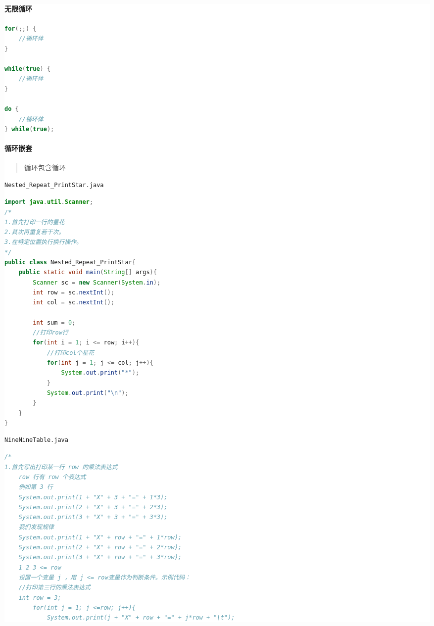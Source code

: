 #### 无限循环
```java
for(;;) {
    //循环体
}

while(true) {
    //循环体
}

do {
    //循环体
} while(true);
```

#### 循环嵌套
>循环包含循环


`Nested_Repeat_PrintStar.java`
```java
import java.util.Scanner;
/*
1.首先打印一行的星花
2.其次再重复若干次。
3.在特定位置执行换行操作。
*/
public class Nested_Repeat_PrintStar{
	public static void main(String[] args){
		Scanner sc = new Scanner(System.in);
		int row = sc.nextInt();
		int col = sc.nextInt();
		
		int sum = 0;
		//打印row行
		for(int i = 1; i <= row; i++){
			//打印col个星花
			for(int j = 1; j <= col; j++){
				System.out.print("*");
			}
			System.out.print("\n");
		}
	}
}

```

`NineNineTable.java `
```java
/*
1.首先写出打印某一行 row 的乘法表达式
	row 行有 row 个表达式
	例如第 3 行
	System.out.print(1 + "X" + 3 + "=" + 1*3);
	System.out.print(2 + "X" + 3 + "=" + 2*3);
	System.out.print(3 + "X" + 3 + "=" + 3*3);
	我们发现规律
	System.out.print(1 + "X" + row + "=" + 1*row);
	System.out.print(2 + "X" + row + "=" + 2*row);
	System.out.print(3 + "X" + row + "=" + 3*row);
	1 2 3 <= row
	设置一个变量 j ，用 j <= row变量作为判断条件。示例代码：
	//打印第三行的乘法表达式
	int row = 3;
		for(int j = 1; j <=row; j++){
			System.out.print(j + "X" + row + "=" + j*row + "\t");	
```